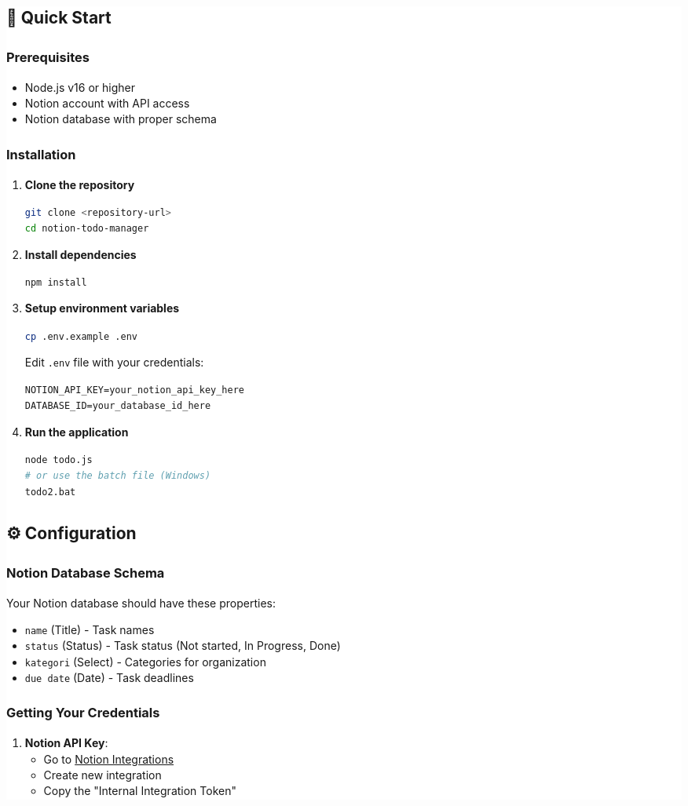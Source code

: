 ## 🚀 Quick Start

### Prerequisites
- Node.js v16 or higher
- Notion account with API access
- Notion database with proper schema

### Installation

1. **Clone the repository**
   ```bash
   git clone <repository-url>
   cd notion-todo-manager
   ```

2. **Install dependencies**
   ```bash
   npm install
   ```

3. **Setup environment variables**
   ```bash
   cp .env.example .env
   ```
   
   Edit `.env` file with your credentials:
   ```env
   NOTION_API_KEY=your_notion_api_key_here
   DATABASE_ID=your_database_id_here
   ```

4. **Run the application**
   ```bash
   node todo.js
   # or use the batch file (Windows)
   todo2.bat
   ```

## ⚙️ Configuration

### Notion Database Schema
Your Notion database should have these properties:
- `name` (Title) - Task names
- `status` (Status) - Task status (Not started, In Progress, Done)
- `kategori` (Select) - Categories for organization
- `due date` (Date) - Task deadlines

### Getting Your Credentials

1. **Notion API Key**:
   - Go to [Notion Integrations](https://www.notion.so/my-integrations)
   - Create new integration
   - Copy the "Internal Integration Token"
